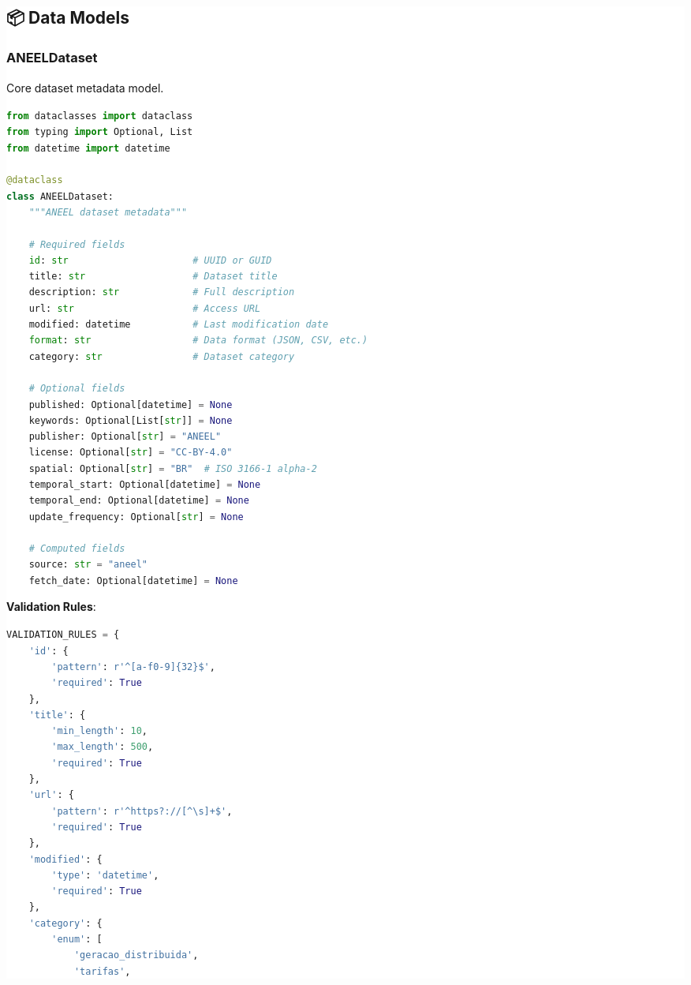 
## 📦 Data Models

### ANEELDataset

Core dataset metadata model.

```python
from dataclasses import dataclass
from typing import Optional, List
from datetime import datetime

@dataclass
class ANEELDataset:
    """ANEEL dataset metadata"""
    
    # Required fields
    id: str                      # UUID or GUID
    title: str                   # Dataset title
    description: str             # Full description
    url: str                     # Access URL
    modified: datetime           # Last modification date
    format: str                  # Data format (JSON, CSV, etc.)
    category: str                # Dataset category
    
    # Optional fields
    published: Optional[datetime] = None
    keywords: Optional[List[str]] = None
    publisher: Optional[str] = "ANEEL"
    license: Optional[str] = "CC-BY-4.0"
    spatial: Optional[str] = "BR"  # ISO 3166-1 alpha-2
    temporal_start: Optional[datetime] = None
    temporal_end: Optional[datetime] = None
    update_frequency: Optional[str] = None
    
    # Computed fields
    source: str = "aneel"
    fetch_date: Optional[datetime] = None
```

**Validation Rules**:

```python
VALIDATION_RULES = {
    'id': {
        'pattern': r'^[a-f0-9]{32}$',
        'required': True
    },
    'title': {
        'min_length': 10,
        'max_length': 500,
        'required': True
    },
    'url': {
        'pattern': r'^https?://[^\s]+$',
        'required': True
    },
    'modified': {
        'type': 'datetime',
        'required': True
    },
    'category': {
        'enum': [
            'geracao_distribuida',
            'tarifas',
```